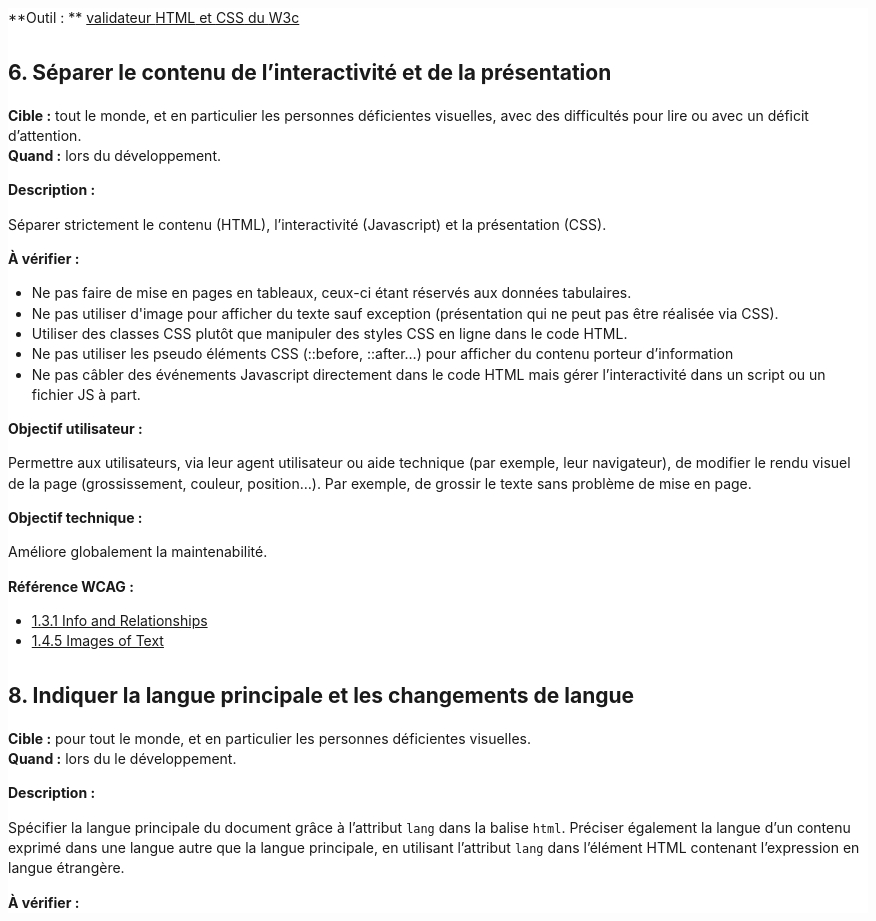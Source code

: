 **Outil&nbsp;: **
[validateur <abbr>HTML</abbr> et <abbr>CSS</abbr> du <abbr>W3c</abbr>](https://validator.w3.org/)

## 6. Séparer le contenu de l’interactivité et de la présentation

**Cible&nbsp;:** tout le monde, et en particulier les personnes déficientes visuelles, avec des difficultés pour lire ou avec un déficit d’attention.  
**Quand&nbsp;:** lors du développement.

**Description&nbsp;:**

Séparer strictement le contenu (<abbr>HTML</abbr>), l’interactivité (Javascript) et la présentation (<abbr>CSS</abbr>). 

**À vérifier&nbsp;:**

- Ne pas faire de mise en pages en tableaux, ceux-ci étant réservés aux données tabulaires. 
- Ne pas utiliser d'image pour afficher du texte sauf exception (présentation qui ne peut pas être réalisée via <abbr>CSS</abbr>).
- Utiliser des classes <abbr>CSS</abbr> plutôt que manipuler des styles <abbr>CSS</abbr> en ligne dans le code <abbr>HTML</abbr>.
- Ne pas utiliser les pseudo éléments <abbr>CSS</abbr> (::before, ::after…) pour afficher du contenu porteur d’information
- Ne pas câbler des événements Javascript directement dans le code <abbr>HTML</abbr> mais gérer l’interactivité dans un script ou un fichier <abbr>JS</abbr> à part.

**Objectif utilisateur&nbsp;:**

Permettre aux utilisateurs, via leur agent utilisateur ou aide technique (par exemple, leur navigateur), de modifier le rendu visuel de la page (grossissement, couleur, position…). Par exemple, de grossir le texte sans problème de mise en page.

**Objectif technique&nbsp;:**

Améliore globalement la maintenabilité.

**Référence <abbr>WCAG</abbr>&nbsp;:**
- <a lang="en" href="https://www.w3.org/TR/WCAG21/#info-and-relationships">1.3.1 Info and Relationships</a>
- <a lang="en" href="https://www.w3.org/TR/WCAG21/#images-of-text">1.4.5 Images of Text</a>

## 8. Indiquer la langue principale et les changements de langue

**Cible&nbsp;:** pour tout le monde, et en particulier les personnes déficientes visuelles.  
**Quand&nbsp;:** lors du le développement.

**Description&nbsp;:**  

Spécifier la langue principale du document grâce à l’attribut `lang` dans la balise `html`. 
Préciser également la langue d’un contenu exprimé dans une langue autre que la langue principale, en utilisant l’attribut `lang` dans l’élément <abbr>HTML</abbr> contenant l’expression en langue étrangère.  

**À vérifier&nbsp;:**
